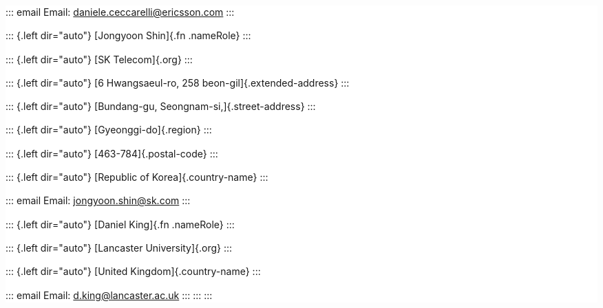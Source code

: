 ::: email
Email: <daniele.ceccarelli@ericsson.com>
:::

::: {.left dir="auto"}
[Jongyoon Shin]{.fn .nameRole}
:::

::: {.left dir="auto"}
[SK Telecom]{.org}
:::

::: {.left dir="auto"}
[6 Hwangsaeul-ro, 258 beon-gil]{.extended-address}
:::

::: {.left dir="auto"}
[Bundang-gu, Seongnam-si,]{.street-address}
:::

::: {.left dir="auto"}
[Gyeonggi-do]{.region}
:::

::: {.left dir="auto"}
[463-784]{.postal-code}
:::

::: {.left dir="auto"}
[Republic of Korea]{.country-name}
:::

::: email
Email: <jongyoon.shin@sk.com>
:::

::: {.left dir="auto"}
[Daniel King]{.fn .nameRole}
:::

::: {.left dir="auto"}
[Lancaster University]{.org}
:::

::: {.left dir="auto"}
[United Kingdom]{.country-name}
:::

::: email
Email: <d.king@lancaster.ac.uk>
:::
:::
:::

